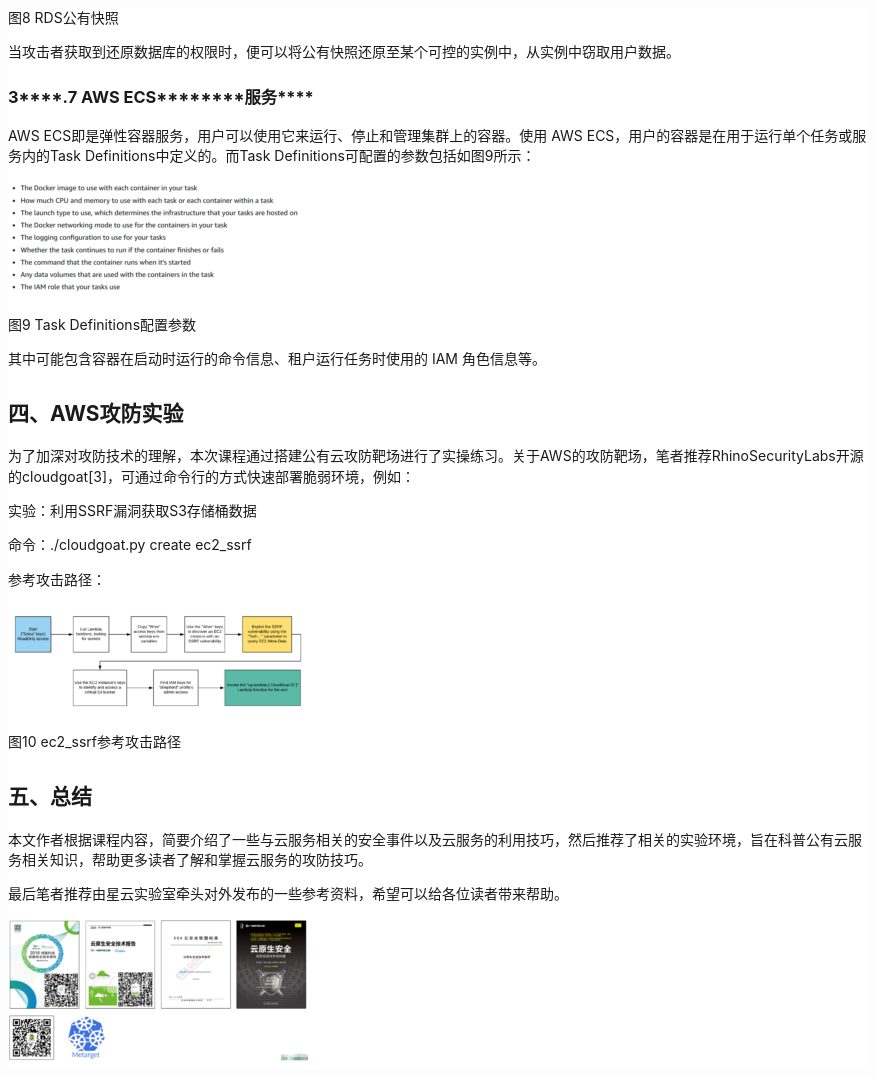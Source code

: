 图8 RDS公有快照

当攻击者获取到还原数据库的权限时，便可以将公有快照还原至某个可控的实例中，从实例中窃取用户数据。

### ****3********.7 AWS ECS********服务****

AWS ECS即是弹性容器服务，用户可以使用它来运行、停止和管理集群上的容器。使用 AWS ECS，用户的容器是在用于运行单个任务或服务内的Task Definitions中定义的。而Task Definitions可配置的参数包括如图9所示：

![](assets/1703210155-bd9e417ae6337d29af87367217edd319.png)

图9 Task Definitions配置参数

其中可能包含容器在启动时运行的命令信息、租户运行任务时使用的 IAM 角色信息等。

## ****四、A********WS********攻防实验****

为了加深对攻防技术的理解，本次课程通过搭建公有云攻防靶场进行了实操练习。关于AWS的攻防靶场，笔者推荐RhinoSecurityLabs开源的cloudgoat\[3\]，可通过命令行的方式快速部署脆弱环境，例如：

实验：利用SSRF漏洞获取S3存储桶数据

命令：./cloudgoat.py create ec2\_ssrf

参考攻击路径：

![](assets/1703210155-74e27ff44e47d2df6518a79710991e8d.png)

图10 ec2\_ssrf参考攻击路径

## ****五、总结****

本文作者根据课程内容，简要介绍了一些与云服务相关的安全事件以及云服务的利用技巧，然后推荐了相关的实验环境，旨在科普公有云服务相关知识，帮助更多读者了解和掌握云服务的攻防技巧。

最后笔者推荐由星云实验室牵头对外发布的一些参考资料，希望可以给各位读者带来帮助。

![](assets/1703210155-6e35f84b6f5b45d5bcd12645b5a6eefb.png)
